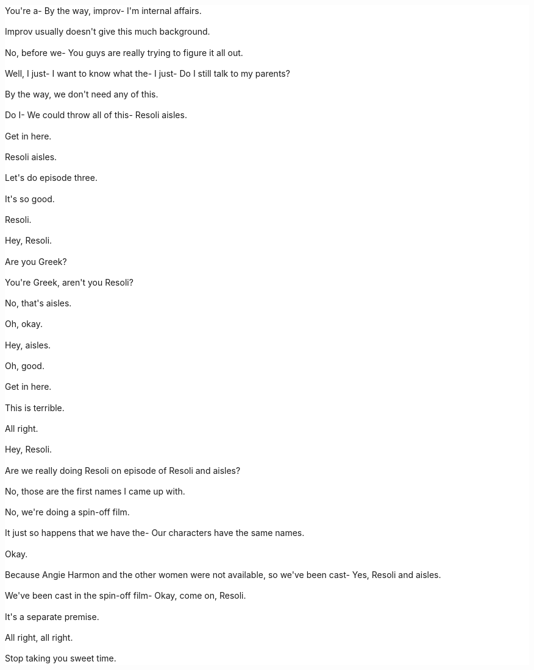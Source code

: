 You're a- By the way, improv- I'm internal affairs.

Improv usually doesn't give this much background.

No, before we- You guys are really trying to figure it all out.

Well, I just- I want to know what the- I just- Do I still talk to my parents?

By the way, we don't need any of this.

Do I- We could throw all of this- Resoli aisles.

Get in here.

Resoli aisles.

Let's do episode three.

It's so good.

Resoli.

Hey, Resoli.

Are you Greek?

You're Greek, aren't you Resoli?

No, that's aisles.

Oh, okay.

Hey, aisles.

Oh, good.

Get in here.

This is terrible.

All right.

Hey, Resoli.

Are we really doing Resoli on episode of Resoli and aisles?

No, those are the first names I came up with.

No, we're doing a spin-off film.

It just so happens that we have the- Our characters have the same names.

Okay.

Because Angie Harmon and the other women were not available, so we've been cast- Yes, Resoli and aisles.

We've been cast in the spin-off film- Okay, come on, Resoli.

It's a separate premise.

All right, all right.

Stop taking you sweet time.
